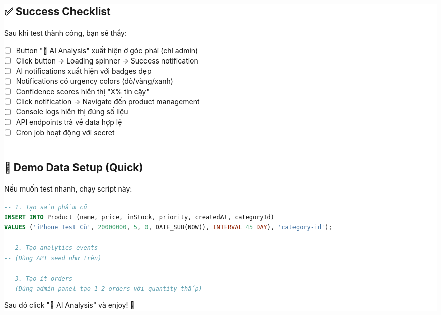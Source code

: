 
## ✅ **Success Checklist**

Sau khi test thành công, bạn sẽ thấy:

- [ ] Button "🤖 AI Analysis" xuất hiện ở góc phải (chỉ admin)
- [ ] Click button → Loading spinner → Success notification
- [ ] AI notifications xuất hiện với badges đẹp
- [ ] Notifications có urgency colors (đỏ/vàng/xanh)
- [ ] Confidence scores hiển thị "X% tin cậy"
- [ ] Click notification → Navigate đến product management
- [ ] Console logs hiển thị đúng số liệu
- [ ] API endpoints trả về data hợp lệ
- [ ] Cron job hoạt động với secret

---

## 🎉 **Demo Data Setup (Quick)**

Nếu muốn test nhanh, chạy script này:

```sql
-- 1. Tạo sản phẩm cũ
INSERT INTO Product (name, price, inStock, priority, createdAt, categoryId) 
VALUES ('iPhone Test Cũ', 20000000, 5, 0, DATE_SUB(NOW(), INTERVAL 45 DAY), 'category-id');

-- 2. Tạo analytics events
-- (Dùng API seed như trên)

-- 3. Tạo ít orders
-- (Dùng admin panel tạo 1-2 orders với quantity thấp)
```

Sau đó click "🤖 AI Analysis" và enjoy! 🚀
